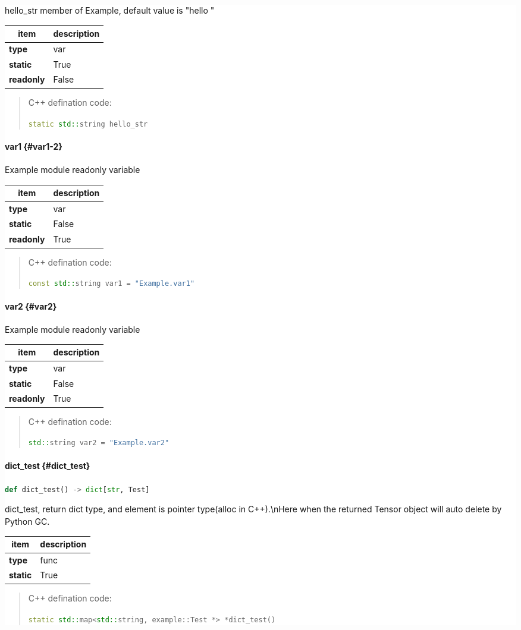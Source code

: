 hello_str member of Example, default value is \"hello \"

| item | description |
| --- | --- |
| **type** | var |
| **static** | True |
| **readonly** | False |

> C++ defination code:
> ```cpp
> static std::string hello_str
> ```
#### var1 {#var1-2}

Example module readonly variable

| item | description |
| --- | --- |
| **type** | var |
| **static** | False |
| **readonly** | True |

> C++ defination code:
> ```cpp
> const std::string var1 = "Example.var1"
> ```
#### var2 {#var2}

Example module readonly variable

| item | description |
| --- | --- |
| **type** | var |
| **static** | False |
| **readonly** | True |

> C++ defination code:
> ```cpp
> std::string var2 = "Example.var2"
> ```
#### dict\_test {#dict\_test}

```python
def dict_test() -> dict[str, Test]
```
dict_test, return dict type, and element is pointer type(alloc in C++).\nHere when the returned Tensor object will auto delete by Python GC.

| item | description |
| --- | --- |
| **type** | func |
| **static** | True |

> C++ defination code:
> ```cpp
> static std::map<std::string, example::Test *> *dict_test()
> ```
